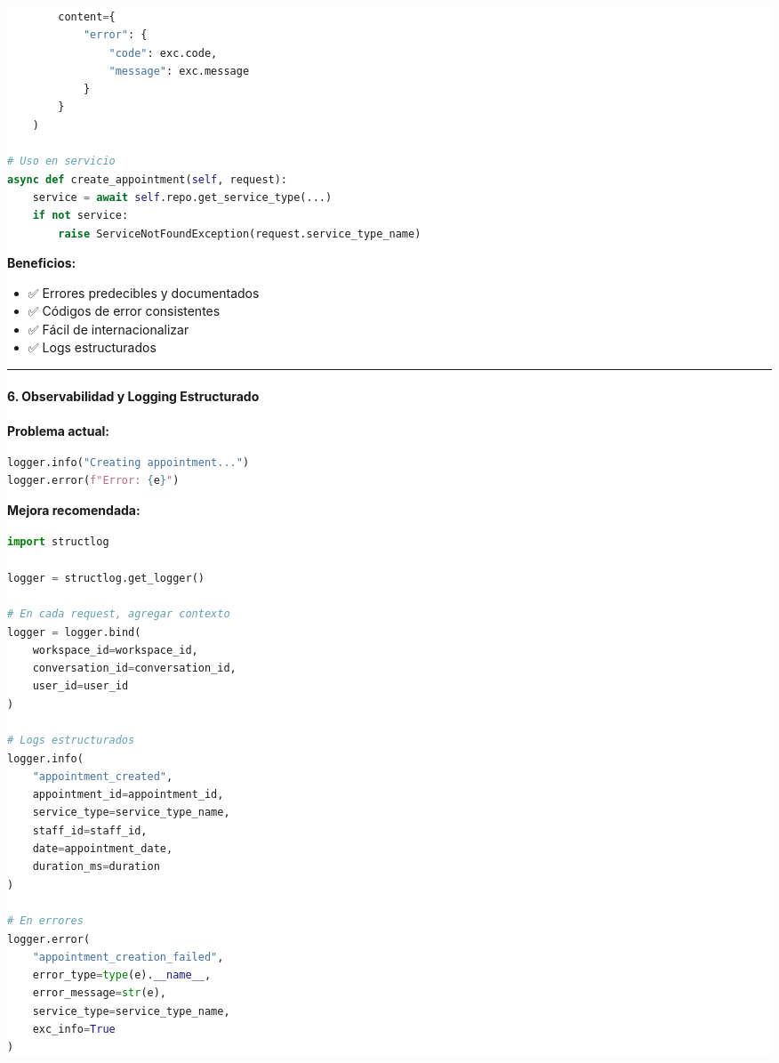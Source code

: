 ```python
        content={
            "error": {
                "code": exc.code,
                "message": exc.message
            }
        }
    )

# Uso en servicio
async def create_appointment(self, request):
    service = await self.repo.get_service_type(...)
    if not service:
        raise ServiceNotFoundException(request.service_type_name)
```

**Beneficios:**
- ✅ Errores predecibles y documentados
- ✅ Códigos de error consistentes
- ✅ Fácil de internacionalizar
- ✅ Logs estructurados

---

#### 6. **Observabilidad y Logging Estructurado**
**Problema actual:**
```python
logger.info("Creating appointment...")
logger.error(f"Error: {e}")
```

**Mejora recomendada:**
```python
import structlog

logger = structlog.get_logger()

# En cada request, agregar contexto
logger = logger.bind(
    workspace_id=workspace_id,
    conversation_id=conversation_id,
    user_id=user_id
)

# Logs estructurados
logger.info(
    "appointment_created",
    appointment_id=appointment_id,
    service_type=service_type_name,
    staff_id=staff_id,
    date=appointment_date,
    duration_ms=duration
)

# En errores
logger.error(
    "appointment_creation_failed",
    error_type=type(e).__name__,
    error_message=str(e),
    service_type=service_type_name,
    exc_info=True
)
```
